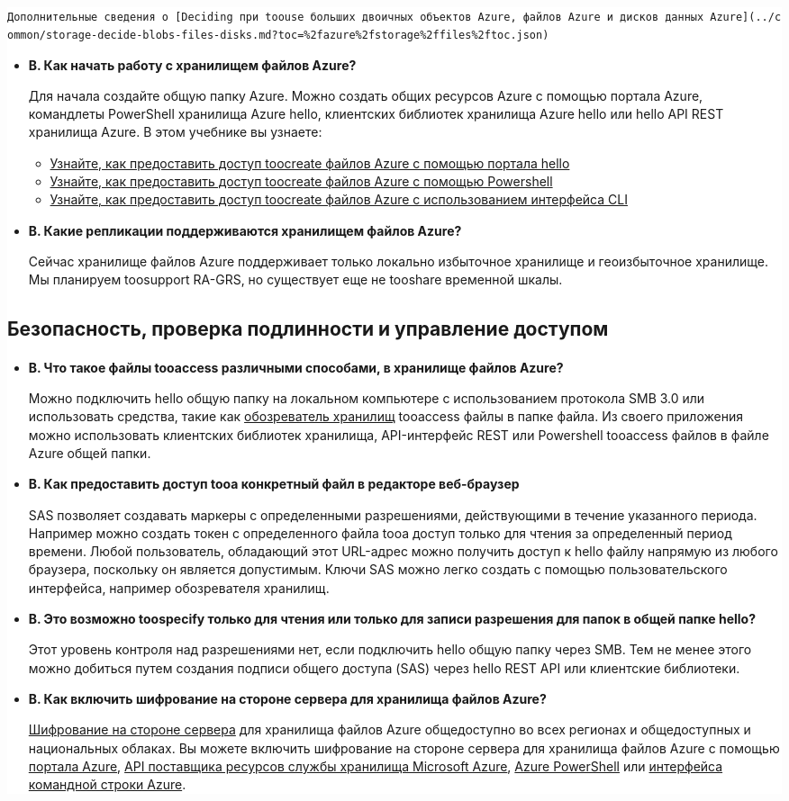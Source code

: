     Дополнительные сведения о [Deciding при toouse больших двоичных объектов Azure, файлов Azure и дисков данных Azure](../common/storage-decide-blobs-files-disks.md?toc=%2fazure%2fstorage%2ffiles%2ftoc.json)

* **В. Как начать работу с хранилищем файлов Azure?**  
   
    Для начала создайте общую папку Azure. Можно создать общих ресурсов Azure с помощью портала Azure, командлеты PowerShell хранилища Azure hello, клиентских библиотек хранилища Azure hello или hello API REST хранилища Azure. В этом учебнике вы узнаете:

    * [Узнайте, как предоставить доступ toocreate файлов Azure с помощью портала hello](storage-how-to-create-file-share.md#create-file-share-through-the-portal)
    * [Узнайте, как предоставить доступ toocreate файлов Azure с помощью Powershell](storage-how-to-create-file-share.md#create-file-share-through-powershell)
    * [Узнайте, как предоставить доступ toocreate файлов Azure с использованием интерфейса CLI](storage-how-to-create-file-share.md#create-file-share-through-command-line-interface-cli)

* **В. Какие репликации поддерживаются хранилищем файлов Azure?**  
   
    Сейчас хранилище файлов Azure поддерживает только локально избыточное хранилище и геоизбыточное хранилище. Мы планируем toosupport RA-GRS, но существует еще не tooshare временной шкалы.

## <a name="security-authentication-and-access-control"></a>Безопасность, проверка подлинности и управление доступом

* **В. Что такое файлы tooaccess различными способами, в хранилище файлов Azure?**
    
    Можно подключить hello общую папку на локальном компьютере с использованием протокола SMB 3.0 или использовать средства, такие как [обозреватель хранилищ](http://storageexplorer.com/) tooaccess файлы в папке файла. Из своего приложения можно использовать клиентских библиотек хранилища, API-интерфейс REST или Powershell tooaccess файлов в файле Azure общей папки.

* **В. Как предоставить доступ tooa конкретный файл в редакторе веб-браузер**
    
    SAS позволяет создавать маркеры с определенными разрешениями, действующими в течение указанного периода. Например можно создать токен с определенного файла tooa доступ только для чтения за определенный период времени. Любой пользователь, обладающий этот URL-адрес можно получить доступ к hello файлу напрямую из любого браузера, поскольку он является допустимым. Ключи SAS можно легко создать с помощью пользовательского интерфейса, например обозревателя хранилищ.

* **В. Это возможно toospecify только для чтения или только для записи разрешения для папок в общей папке hello?**
    
    Этот уровень контроля над разрешениями нет, если подключить hello общую папку через SMB. Тем не менее этого можно добиться путем создания подписи общего доступа (SAS) через hello REST API или клиентские библиотеки.  

* **В. Как включить шифрование на стороне сервера для хранилища файлов Azure?**

    [Шифрование на стороне сервера](../common/storage-service-encryption.md?toc=%2fazure%2fstorage%2ffiles%2ftoc.json) для хранилища файлов Azure общедоступно во всех регионах и общедоступных и национальных облаках. Вы можете включить шифрование на стороне сервера для хранилища файлов Azure с помощью [портала Azure](https://portal.azure.com/), [API поставщика ресурсов службы хранилища Microsoft Azure](/rest/api/storagerp/storageaccounts), [Azure PowerShell](https://msdn.microsoft.com/library/azure/mt607151.aspx) или [интерфейса командной строки Azure](../common/storage-azure-cli.md?toc=%2fazure%2fstorage%2ffiles%2ftoc.json).
    